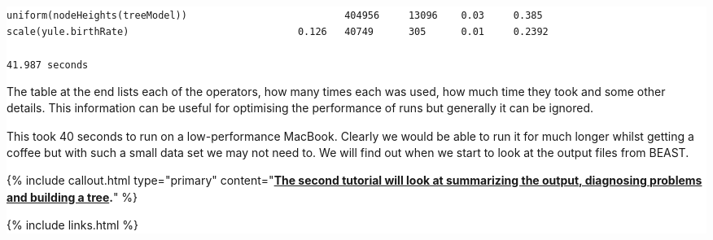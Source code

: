 ```
uniform(nodeHeights(treeModel))                           404956     13096    0.03     0.385       
scale(yule.birthRate)                             0.126   40749      305      0.01     0.2392      

41.987 seconds
```

The table at the end lists each of the operators, how many times each was used, how much time they took and some other details. This information can be useful for optimising the performance of runs but generally it can be ignored.

This took 40 seconds to run on a low-performance MacBook. Clearly we would be able to run it for much longer whilst getting a coffee but with such a small data set we may not need to. We will find out when we start to look at the output files from BEAST. 

{% include callout.html type="primary" content="**[The second tutorial will look at summarizing the output, diagnosing problems and building a tree](second_tutorial).**" %}

{% include links.html %}
